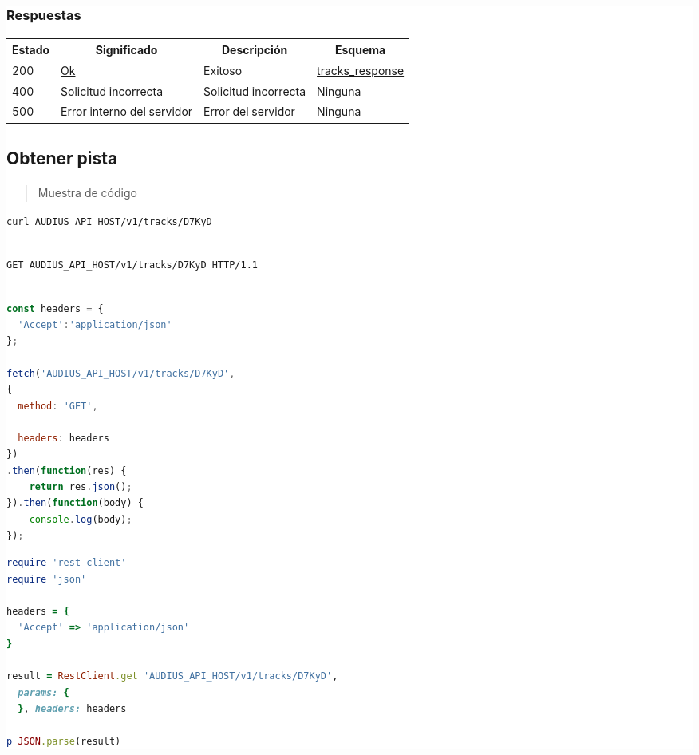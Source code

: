 <h3 id="trending-tracks-responses">Respuestas</h3>

| Estado | Significado                                                                     | Descripción          | Esquema                                   |
| ------ | ------------------------------------------------------------------------------- | -------------------- | ----------------------------------------- |
| 200    | [Ok](https://tools.ietf.org/html/rfc7231#section-6.3.1)                         | Exitoso              | [tracks_response](#schematracks_response) |
| 400    | [Solicitud incorrecta](https://tools.ietf.org/html/rfc7231#section-6.5.1)       | Solicitud incorrecta | Ninguna                                   |
| 500    | [Error interno del servidor](https://tools.ietf.org/html/rfc7231#section-6.6.1) | Error del servidor   | Ninguna                                   |

## Obtener pista

<a id="opIdGet Track"></a>

> Muestra de código

```shell
curl AUDIUS_API_HOST/v1/tracks/D7KyD 


```

```http
GET AUDIUS_API_HOST/v1/tracks/D7KyD HTTP/1.1

```

```javascript

const headers = {
  'Accept':'application/json'
};

fetch('AUDIUS_API_HOST/v1/tracks/D7KyD',
{
  method: 'GET',

  headers: headers
})
.then(function(res) {
    return res.json();
}).then(function(body) {
    console.log(body);
});

```

```ruby
require 'rest-client'
require 'json'

headers = {
  'Accept' => 'application/json'
}

result = RestClient.get 'AUDIUS_API_HOST/v1/tracks/D7KyD',
  params: {
  }, headers: headers

p JSON.parse(result)

```
